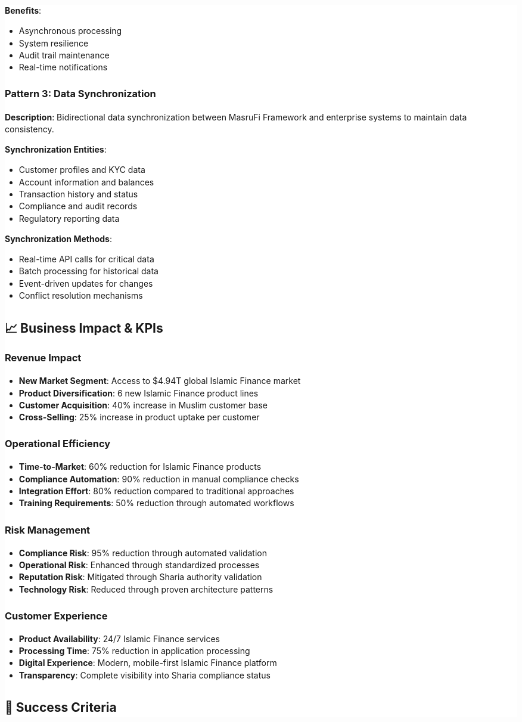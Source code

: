 **Benefits**:
- Asynchronous processing
- System resilience
- Audit trail maintenance
- Real-time notifications

### **Pattern 3: Data Synchronization**

**Description**: Bidirectional data synchronization between MasruFi Framework and enterprise systems to maintain data consistency.

**Synchronization Entities**:
- Customer profiles and KYC data
- Account information and balances
- Transaction history and status
- Compliance and audit records
- Regulatory reporting data

**Synchronization Methods**:
- Real-time API calls for critical data
- Batch processing for historical data
- Event-driven updates for changes
- Conflict resolution mechanisms

## 📈 Business Impact & KPIs

### **Revenue Impact**
- **New Market Segment**: Access to $4.94T global Islamic Finance market
- **Product Diversification**: 6 new Islamic Finance product lines
- **Customer Acquisition**: 40% increase in Muslim customer base
- **Cross-Selling**: 25% increase in product uptake per customer

### **Operational Efficiency**
- **Time-to-Market**: 60% reduction for Islamic Finance products
- **Compliance Automation**: 90% reduction in manual compliance checks
- **Integration Effort**: 80% reduction compared to traditional approaches
- **Training Requirements**: 50% reduction through automated workflows

### **Risk Management**
- **Compliance Risk**: 95% reduction through automated validation
- **Operational Risk**: Enhanced through standardized processes
- **Reputation Risk**: Mitigated through Sharia authority validation
- **Technology Risk**: Reduced through proven architecture patterns

### **Customer Experience**
- **Product Availability**: 24/7 Islamic Finance services
- **Processing Time**: 75% reduction in application processing
- **Digital Experience**: Modern, mobile-first Islamic Finance platform
- **Transparency**: Complete visibility into Sharia compliance status

## 🎯 Success Criteria
